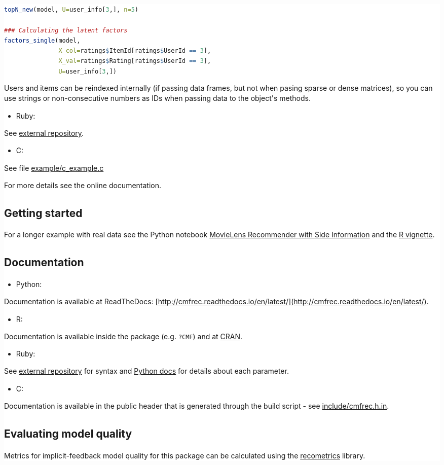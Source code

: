```r
topN_new(model, U=user_info[3,], n=5)

### Calculating the latent factors
factors_single(model,
               X_col=ratings$ItemId[ratings$UserId == 3],
               X_val=ratings$Rating[ratings$UserId == 3],
               U=user_info[3,])
```

Users and items can be reindexed internally (if passing data frames, but not when pasing sparse or dense matrices), so you can use strings or non-consecutive numbers as IDs when passing data to the object's methods.

* Ruby:

See [external repository](https://github.com/ankane/cmfrec).

* C:

See file [example/c_example.c](https://github.com/david-cortes/cmfrec/blob/master/example/c_example.c)

For more details see the online documentation.

## Getting started

For a longer example with real data see the Python notebook [MovieLens Recommender with Side Information](http://nbviewer.jupyter.org/github/david-cortes/cmfrec/blob/master/example/cmfrec_movielens_sideinfo.ipynb) and the [R vignette](http://htmlpreview.github.io/?https://github.com/david-cortes/cmfrec/blob/master/inst/doc/cmfrec_vignette.html).

## Documentation

* Python:

Documentation is available at ReadTheDocs: [http://cmfrec.readthedocs.io/en/latest/](http://cmfrec.readthedocs.io/en/latest/).

* R:

Documentation is available inside the package (e.g. `?CMF`) and at [CRAN](https://cran.r-project.org/web/packages/cmfrec/index.html).

* Ruby:

See [external repository](https://github.com/ankane/cmfrec) for syntax and [Python docs](http://cmfrec.readthedocs.io/en/latest/) for details about each parameter.

* C:

Documentation is available in the public header that is generated through the build script - see [include/cmfrec.h.in](https://github.com/david-cortes/cmfrec/blob/master/include/cmfrec.h.in).

## Evaluating model quality

Metrics for implicit-feedback model quality for this package can be calculated using the [recometrics](https://github.com/david-cortes/recometrics) library.
